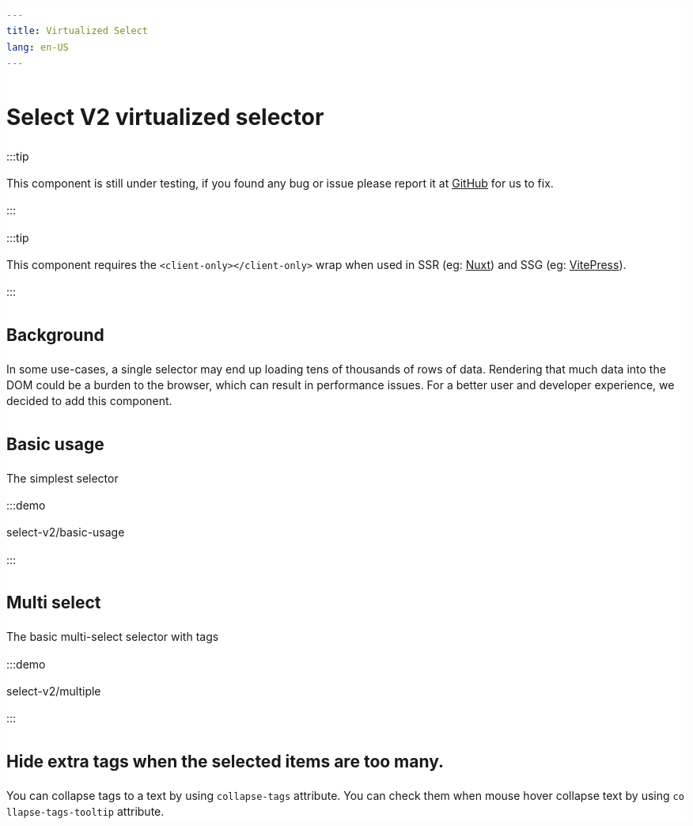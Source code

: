 ```yaml
---
title: Virtualized Select
lang: en-US
---
```


# <ElBadge value="beta">Select V2 virtualized selector</ElBadge>

:::tip

This component is still under testing, if you found any bug or issue please report it at [GitHub](https://github.com/ehop/ehop/issues) for us to fix.

:::

:::tip

This component requires the `<client-only></client-only>` wrap when used in SSR (eg: [Nuxt](https://nuxt.com/v3)) and SSG (eg: [VitePress](https://vitepress.vuejs.org/)).

:::

## Background

In some use-cases, a single selector may end up loading tens of thousands of rows of data.
Rendering that much data into the DOM could be a burden to the browser, which can result in performance issues.
For a better user and developer experience, we decided to add this component.

## Basic usage

The simplest selector

:::demo

select-v2/basic-usage

:::

## Multi select

The basic multi-select selector with tags

:::demo

select-v2/multiple

:::

## Hide extra tags when the selected items are too many.

You can collapse tags to a text by using `collapse-tags` attribute. You can check them when mouse hover collapse text by using `collapse-tags-tooltip` attribute.

